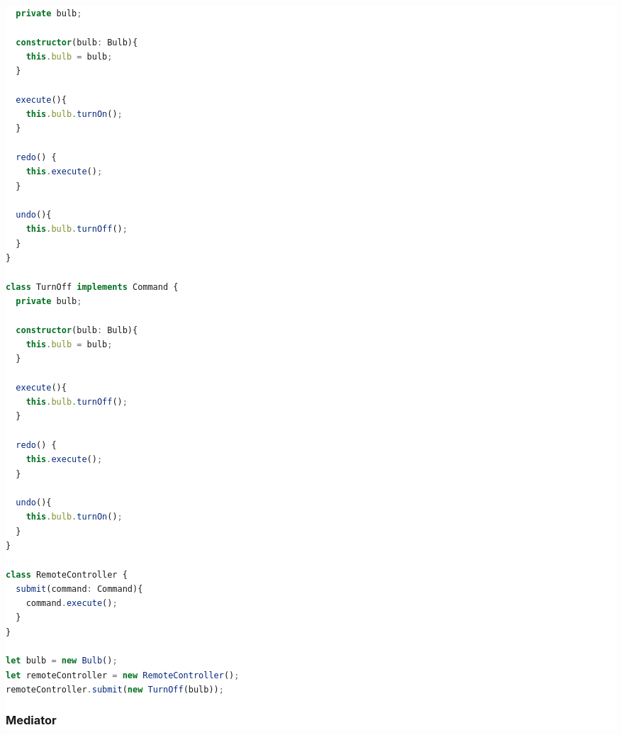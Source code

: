 ```ts
  private bulb;

  constructor(bulb: Bulb){
    this.bulb = bulb;
  }

  execute(){
    this.bulb.turnOn();
  }

  redo() {
    this.execute();
  }

  undo(){
    this.bulb.turnOff();
  }
}

class TurnOff implements Command {
  private bulb;

  constructor(bulb: Bulb){
    this.bulb = bulb;
  }

  execute(){
    this.bulb.turnOff();
  }

  redo() {
    this.execute();
  }

  undo(){
    this.bulb.turnOn();
  }
}

class RemoteController {
  submit(command: Command){
    command.execute();
  }
}

let bulb = new Bulb();
let remoteController = new RemoteController();
remoteController.submit(new TurnOff(bulb));
```

### Mediator
